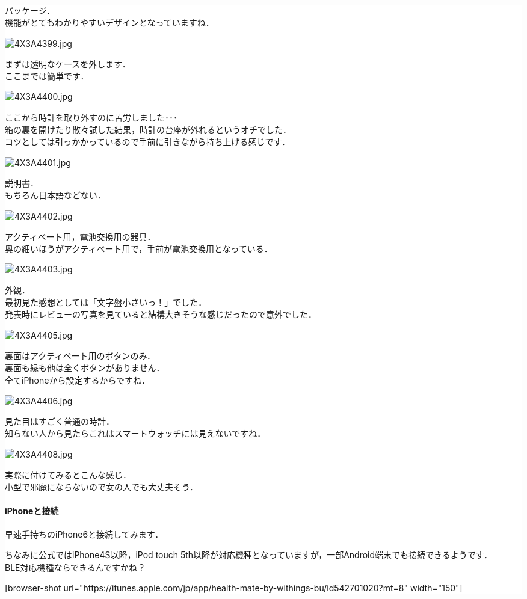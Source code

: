 パッケージ．  
機能がとてもわかりやすいデザインとなっていますね．

![4X3A4399.jpg](/archive/images/20026019331_0d0d3bbd92_b.jpg)

まずは透明なケースを外します．  
ここまでは簡単です．

![4X3A4400.jpg](/archive/images/20026023901_17a5c58c30_b.jpg)

ここから時計を取り外すのに苦労しました･･･  
箱の裏を開けたり散々試した結果，時計の台座が外れるというオチでした．  
コツとしては引っかかっているので手前に引きながら持ち上げる感じです．

![4X3A4401.jpg](/archive/images/19832770930_50af8a53bb_b.jpg)

説明書．  
もちろん日本語などない．

![4X3A4402.jpg](/archive/images/19399794403_b83a366a5d_b.jpg)

アクティベート用，電池交換用の器具．  
奥の細いほうがアクティベート用で，手前が電池交換用となっている．

![4X3A4403.jpg](/archive/images/19832779510_9c78150ca7_b.jpg)

外観．  
最初見た感想としては「文字盤小さいっ！」でした．  
発表時にレビューの写真を見ていると結構大きそうな感じだったので意外でした．

![4X3A4405.jpg](/archive/images/19834137469_00ea4d1181_b.jpg)

裏面はアクティベート用のボタンのみ．  
裏面も縁も他は全くボタンがありません．  
全てiPhoneから設定するからですね．

![4X3A4406.jpg](/archive/images/19832692428_99b2f1a2cb_b.jpg)

見た目はすごく普通の時計．  
知らない人から見たらこれはスマートウォッチには見えないですね．

![4X3A4408.jpg](/archive/images/20026049151_376b7fb90e_b.jpg)

実際に付けてみるとこんな感じ．  
小型で邪魔にならないので女の人でも大丈夫そう．

#### iPhoneと接続

早速手持ちのiPhone6と接続してみます．

ちなみに公式ではiPhone4S以降，iPod touch 5th以降が対応機種となっていますが，一部Android端末でも接続できるようです．  
BLE対応機種ならできるんですかね？

\[browser-shot url="https://itunes.apple.com/jp/app/health-mate-by-withings-bu/id542701020?mt=8" width="150"\]
